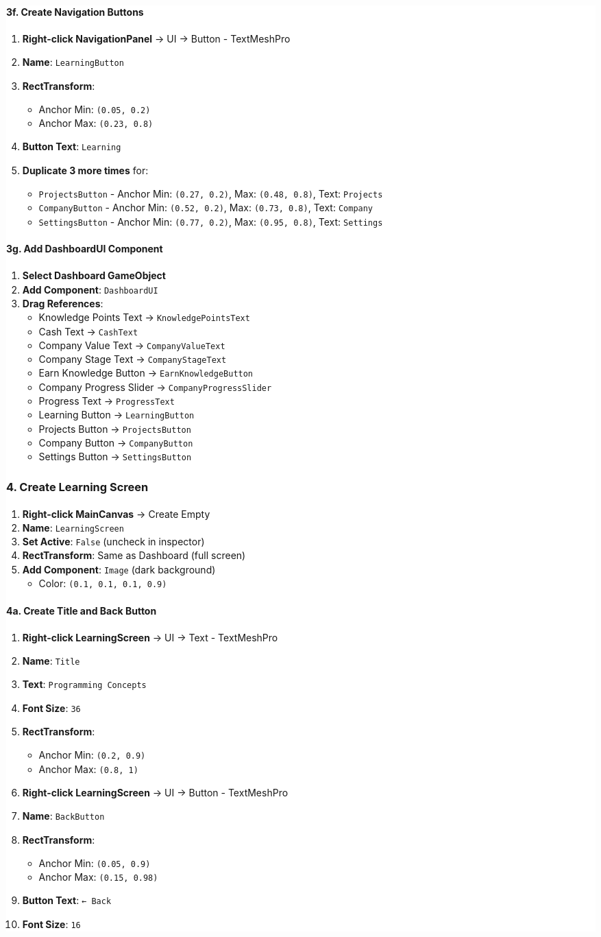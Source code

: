 #### 3f. Create Navigation Buttons
1. **Right-click NavigationPanel** → UI → Button - TextMeshPro
2. **Name**: `LearningButton`
3. **RectTransform**:
   - Anchor Min: `(0.05, 0.2)`
   - Anchor Max: `(0.23, 0.8)`
4. **Button Text**: `Learning`

5. **Duplicate 3 more times** for:
   - `ProjectsButton` - Anchor Min: `(0.27, 0.2)`, Max: `(0.48, 0.8)`, Text: `Projects`
   - `CompanyButton` - Anchor Min: `(0.52, 0.2)`, Max: `(0.73, 0.8)`, Text: `Company`  
   - `SettingsButton` - Anchor Min: `(0.77, 0.2)`, Max: `(0.95, 0.8)`, Text: `Settings`

#### 3g. Add DashboardUI Component
1. **Select Dashboard GameObject**
2. **Add Component**: `DashboardUI`
3. **Drag References**:
   - Knowledge Points Text → `KnowledgePointsText`
   - Cash Text → `CashText`
   - Company Value Text → `CompanyValueText`
   - Company Stage Text → `CompanyStageText`
   - Earn Knowledge Button → `EarnKnowledgeButton`
   - Company Progress Slider → `CompanyProgressSlider`
   - Progress Text → `ProgressText`
   - Learning Button → `LearningButton`
   - Projects Button → `ProjectsButton`
   - Company Button → `CompanyButton`
   - Settings Button → `SettingsButton`

### 4. Create Learning Screen

1. **Right-click MainCanvas** → Create Empty
2. **Name**: `LearningScreen`
3. **Set Active**: `False` (uncheck in inspector)
4. **RectTransform**: Same as Dashboard (full screen)
5. **Add Component**: `Image` (dark background)
   - Color: `(0.1, 0.1, 0.1, 0.9)`

#### 4a. Create Title and Back Button
1. **Right-click LearningScreen** → UI → Text - TextMeshPro
2. **Name**: `Title`
3. **Text**: `Programming Concepts`
4. **Font Size**: `36`
5. **RectTransform**:
   - Anchor Min: `(0.2, 0.9)`
   - Anchor Max: `(0.8, 1)`

6. **Right-click LearningScreen** → UI → Button - TextMeshPro
7. **Name**: `BackButton`
8. **RectTransform**:
   - Anchor Min: `(0.05, 0.9)`
   - Anchor Max: `(0.15, 0.98)`
9. **Button Text**: `← Back`
10. **Font Size**: `16`
